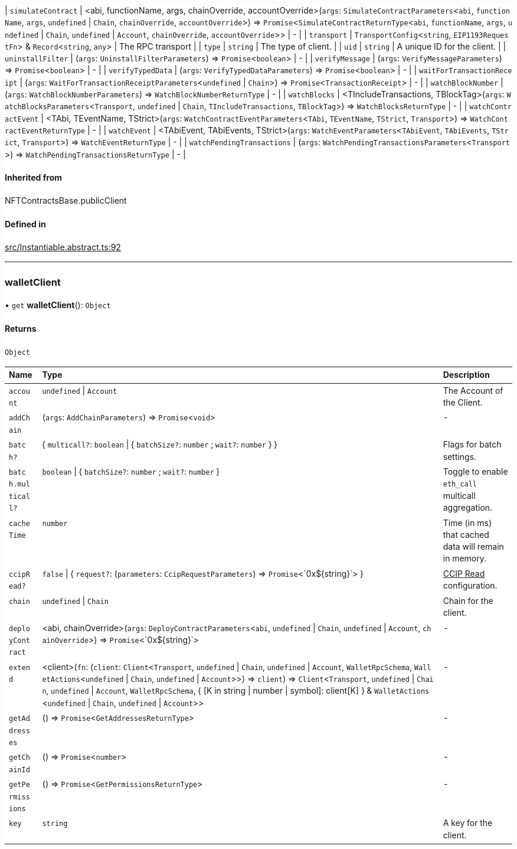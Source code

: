 | `simulateContract` | \<abi, functionName, args, chainOverride, accountOverride\>(`args`: `SimulateContractParameters`\<`abi`, `functionName`, `args`, `undefined` \| `Chain`, `chainOverride`, `accountOverride`\>) => `Promise`\<`SimulateContractReturnType`\<`abi`, `functionName`, `args`, `undefined` \| `Chain`, `undefined` \| `Account`, `chainOverride`, `accountOverride`\>\> | - |
| `transport` | `TransportConfig`\<`string`, `EIP1193RequestFn`\> & `Record`\<`string`, `any`\> | The RPC transport |
| `type` | `string` | The type of client. |
| `uid` | `string` | A unique ID for the client. |
| `uninstallFilter` | (`args`: `UninstallFilterParameters`) => `Promise`\<`boolean`\> | - |
| `verifyMessage` | (`args`: `VerifyMessageParameters`) => `Promise`\<`boolean`\> | - |
| `verifyTypedData` | (`args`: `VerifyTypedDataParameters`) => `Promise`\<`boolean`\> | - |
| `waitForTransactionReceipt` | (`args`: `WaitForTransactionReceiptParameters`\<`undefined` \| `Chain`\>) => `Promise`\<`TransactionReceipt`\> | - |
| `watchBlockNumber` | (`args`: `WatchBlockNumberParameters`) => `WatchBlockNumberReturnType` | - |
| `watchBlocks` | \<TIncludeTransactions, TBlockTag\>(`args`: `WatchBlocksParameters`\<`Transport`, `undefined` \| `Chain`, `TIncludeTransactions`, `TBlockTag`\>) => `WatchBlocksReturnType` | - |
| `watchContractEvent` | \<TAbi, TEventName, TStrict\>(`args`: `WatchContractEventParameters`\<`TAbi`, `TEventName`, `TStrict`, `Transport`\>) => `WatchContractEventReturnType` | - |
| `watchEvent` | \<TAbiEvent, TAbiEvents, TStrict\>(`args`: `WatchEventParameters`\<`TAbiEvent`, `TAbiEvents`, `TStrict`, `Transport`\>) => `WatchEventReturnType` | - |
| `watchPendingTransactions` | (`args`: `WatchPendingTransactionsParameters`\<`Transport`\>) => `WatchPendingTransactionsReturnType` | - |

#### Inherited from

NFTContractsBase.publicClient

#### Defined in

[src/Instantiable.abstract.ts:92](https://github.com/nevermined-io/sdk-js/blob/4d0a0baa5afc98578a0eec8d32b14e61f501c376/src/Instantiable.abstract.ts#L92)

___

### walletClient

• `get` **walletClient**(): `Object`

#### Returns

`Object`

| Name | Type | Description |
| :------ | :------ | :------ |
| `account` | `undefined` \| `Account` | The Account of the Client. |
| `addChain` | (`args`: `AddChainParameters`) => `Promise`\<`void`\> | - |
| `batch?` | \{ `multicall?`: `boolean` \| \{ `batchSize?`: `number` ; `wait?`: `number`  }  } | Flags for batch settings. |
| `batch.multicall?` | `boolean` \| \{ `batchSize?`: `number` ; `wait?`: `number`  } | Toggle to enable `eth_call` multicall aggregation. |
| `cacheTime` | `number` | Time (in ms) that cached data will remain in memory. |
| `ccipRead?` | ``false`` \| \{ `request?`: (`parameters`: `CcipRequestParameters`) => `Promise`\<\`0x$\{string}\`\>  } | [CCIP Read](https://eips.ethereum.org/EIPS/eip-3668) configuration. |
| `chain` | `undefined` \| `Chain` | Chain for the client. |
| `deployContract` | \<abi, chainOverride\>(`args`: `DeployContractParameters`\<`abi`, `undefined` \| `Chain`, `undefined` \| `Account`, `chainOverride`\>) => `Promise`\<\`0x$\{string}\`\> | - |
| `extend` | \<client\>(`fn`: (`client`: `Client`\<`Transport`, `undefined` \| `Chain`, `undefined` \| `Account`, `WalletRpcSchema`, `WalletActions`\<`undefined` \| `Chain`, `undefined` \| `Account`\>\>) => `client`) => `Client`\<`Transport`, `undefined` \| `Chain`, `undefined` \| `Account`, `WalletRpcSchema`, \{ [K in string \| number \| symbol]: client[K] } & `WalletActions`\<`undefined` \| `Chain`, `undefined` \| `Account`\>\> | - |
| `getAddresses` | () => `Promise`\<`GetAddressesReturnType`\> | - |
| `getChainId` | () => `Promise`\<`number`\> | - |
| `getPermissions` | () => `Promise`\<`GetPermissionsReturnType`\> | - |
| `key` | `string` | A key for the client. |
